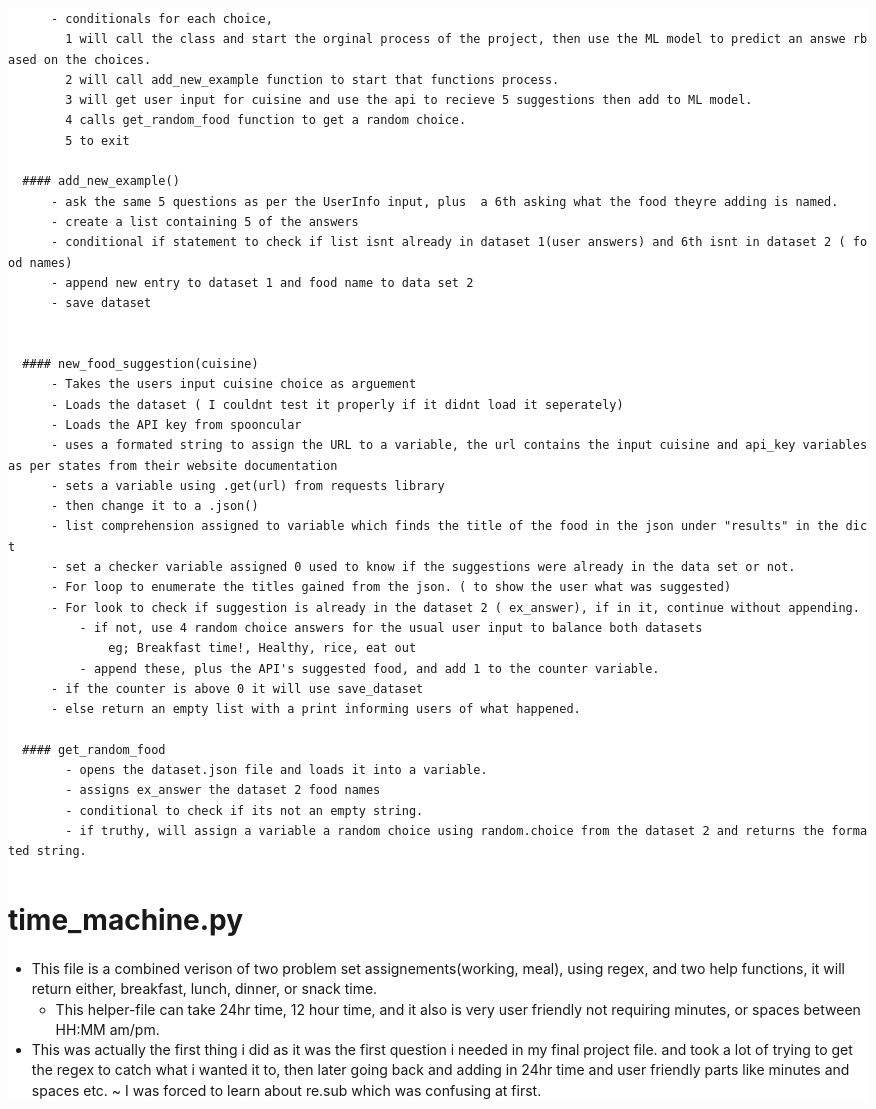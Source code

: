           - conditionals for each choice,
            1 will call the class and start the orginal process of the project, then use the ML model to predict an answe rbased on the choices.
            2 will call add_new_example function to start that functions process.
            3 will get user input for cuisine and use the api to recieve 5 suggestions then add to ML model.
            4 calls get_random_food function to get a random choice.
            5 to exit

      #### add_new_example()
          - ask the same 5 questions as per the UserInfo input, plus  a 6th asking what the food theyre adding is named.
          - create a list containing 5 of the answers
          - conditional if statement to check if list isnt already in dataset 1(user answers) and 6th isnt in dataset 2 ( food names)
          - append new entry to dataset 1 and food name to data set 2
          - save dataset


      #### new_food_suggestion(cuisine)
          - Takes the users input cuisine choice as arguement
          - Loads the dataset ( I couldnt test it properly if it didnt load it seperately)
          - Loads the API key from spooncular
          - uses a formated string to assign the URL to a variable, the url contains the input cuisine and api_key variables as per states from their website documentation
          - sets a variable using .get(url) from requests library
          - then change it to a .json()
          - list comprehension assigned to variable which finds the title of the food in the json under "results" in the dict
          - set a checker variable assigned 0 used to know if the suggestions were already in the data set or not.
          - For loop to enumerate the titles gained from the json. ( to show the user what was suggested)
          - For look to check if suggestion is already in the dataset 2 ( ex_answer), if in it, continue without appending.
              - if not, use 4 random choice answers for the usual user input to balance both datasets
                  eg; Breakfast time!, Healthy, rice, eat out
              - append these, plus the API's suggested food, and add 1 to the counter variable.
          - if the counter is above 0 it will use save_dataset
          - else return an empty list with a print informing users of what happened.

      #### get_random_food
            - opens the dataset.json file and loads it into a variable.
            - assigns ex_answer the dataset 2 food names
            - conditional to check if its not an empty string.
            - if truthy, will assign a variable a random choice using random.choice from the dataset 2 and returns the formated string.





# **time_machine.py**
  - This file is a combined verison of two problem set assignements(working, meal), using regex, and two help functions, it will return either, breakfast, lunch, dinner, or snack time.
      - This helper-file can take 24hr time, 12 hour time, and it also is very user friendly not requiring minutes, or spaces between HH:MM am/pm.
  - This was actually the first thing i did as it was the first question i needed in my final project file. and took a lot of trying to get the regex to catch what i wanted it to, then later going back and adding in 24hr time and user friendly parts like minutes and spaces etc.
            ~ I was forced to learn about re.sub which was confusing at first.
